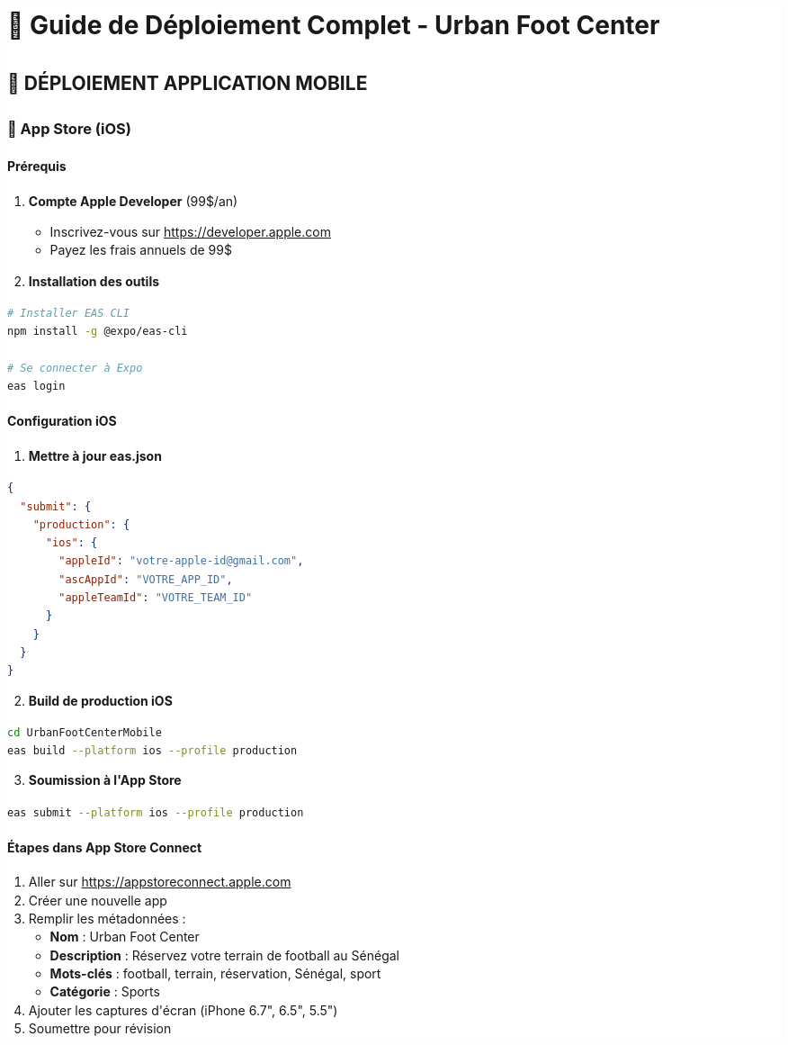 # 🚀 Guide de Déploiement Complet - Urban Foot Center

## 📱 DÉPLOIEMENT APPLICATION MOBILE

### 🍎 App Store (iOS)

#### Prérequis
1. **Compte Apple Developer** (99$/an)
   - Inscrivez-vous sur https://developer.apple.com
   - Payez les frais annuels de 99$

2. **Installation des outils**
```bash
# Installer EAS CLI
npm install -g @expo/eas-cli

# Se connecter à Expo
eas login
```

#### Configuration iOS
1. **Mettre à jour eas.json**
```json
{
  "submit": {
    "production": {
      "ios": {
        "appleId": "votre-apple-id@gmail.com",
        "ascAppId": "VOTRE_APP_ID",
        "appleTeamId": "VOTRE_TEAM_ID"
      }
    }
  }
}
```

2. **Build de production iOS**
```bash
cd UrbanFootCenterMobile
eas build --platform ios --profile production
```

3. **Soumission à l'App Store**
```bash
eas submit --platform ios --profile production
```

#### Étapes dans App Store Connect
1. Aller sur https://appstoreconnect.apple.com
2. Créer une nouvelle app
3. Remplir les métadonnées :
   - **Nom** : Urban Foot Center
   - **Description** : Réservez votre terrain de football au Sénégal
   - **Mots-clés** : football, terrain, réservation, Sénégal, sport
   - **Catégorie** : Sports
4. Ajouter les captures d'écran (iPhone 6.7", 6.5", 5.5")
5. Soumettre pour révision
